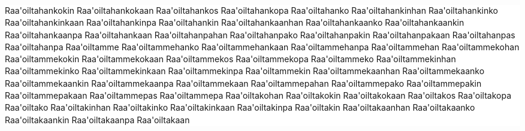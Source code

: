 Raa'oiltahankokin
Raa'oiltahankokaan
Raa'oiltahankos
Raa'oiltahankopa
Raa'oiltahanko
Raa'oiltahankinhan
Raa'oiltahankinko
Raa'oiltahankinkaan
Raa'oiltahankinpa
Raa'oiltahankin
Raa'oiltahankaanhan
Raa'oiltahankaanko
Raa'oiltahankaankin
Raa'oiltahankaanpa
Raa'oiltahankaan
Raa'oiltahanpahan
Raa'oiltahanpako
Raa'oiltahanpakin
Raa'oiltahanpakaan
Raa'oiltahanpas
Raa'oiltahanpa
Raa'oiltamme
Raa'oiltammehanko
Raa'oiltammehankaan
Raa'oiltammehanpa
Raa'oiltammehan
Raa'oiltammekohan
Raa'oiltammekokin
Raa'oiltammekokaan
Raa'oiltammekos
Raa'oiltammekopa
Raa'oiltammeko
Raa'oiltammekinhan
Raa'oiltammekinko
Raa'oiltammekinkaan
Raa'oiltammekinpa
Raa'oiltammekin
Raa'oiltammekaanhan
Raa'oiltammekaanko
Raa'oiltammekaankin
Raa'oiltammekaanpa
Raa'oiltammekaan
Raa'oiltammepahan
Raa'oiltammepako
Raa'oiltammepakin
Raa'oiltammepakaan
Raa'oiltammepas
Raa'oiltammepa
Raa'oiltakohan
Raa'oiltakokin
Raa'oiltakokaan
Raa'oiltakos
Raa'oiltakopa
Raa'oiltako
Raa'oiltakinhan
Raa'oiltakinko
Raa'oiltakinkaan
Raa'oiltakinpa
Raa'oiltakin
Raa'oiltakaanhan
Raa'oiltakaanko
Raa'oiltakaankin
Raa'oiltakaanpa
Raa'oiltakaan